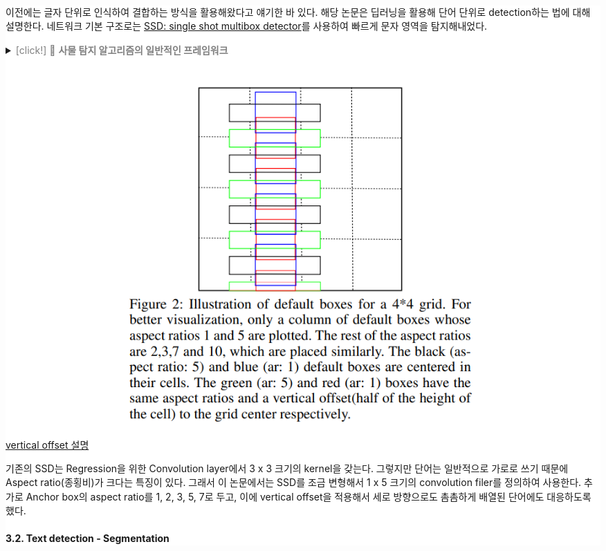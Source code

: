 
이전에는 글자 단위로 인식하여 결합하는 방식을 활용해왔다고 얘기한 바 있다. 해당 논문은 딥러닝을 활용해 단어 단위로 detection하는 법에 대해 설명한다. 네트워크 기본 구조로는 [SSD: single shot multibox detector](https://arxiv.org/pdf/1512.02325.pdf)를 사용하여 빠르게 문자 영역을 탐지해내었다. 


<details><summary class='line-mark-gray'><font color='gray'>[click!] 🔎  <strong>사물 탐지 알고리즘의 일반적인 프레임워크</strong></font></summary></details>
<br/>

<p align='center'>
<img src='/assets/img/Data_AI/verticaloffset.png' width='60%'>
<figcaption><a href='https://arxiv.org/pdf/1611.06779.pdf'>vertical offset 설명</a></figcaption>
</p>


기존의 SSD는 Regression을 위한 Convolution layer에서 3 x 3 크기의 kernel을 갖는다.  그렇지만 단어는 일반적으로 가로로 쓰기 때문에 Aspect ratio(종횡비)가 크다는 특징이 있다. 그래서 이 논문에서는 SSD를 조금 변형해서 1 x 5 크기의 convolution filer를 정의하여 사용한다. 추가로 Anchor box의 aspect ratio를 1, 2, 3, 5, 7로 두고, 이에 vertical offset을 적용해서 세로 방향으로도 촘촘하게 배열된 단어에도 대응하도록 했다. 

<h4 class='line-mark-gray'> 3.2. Text detection - Segmentation </h4>

<p align='center'>